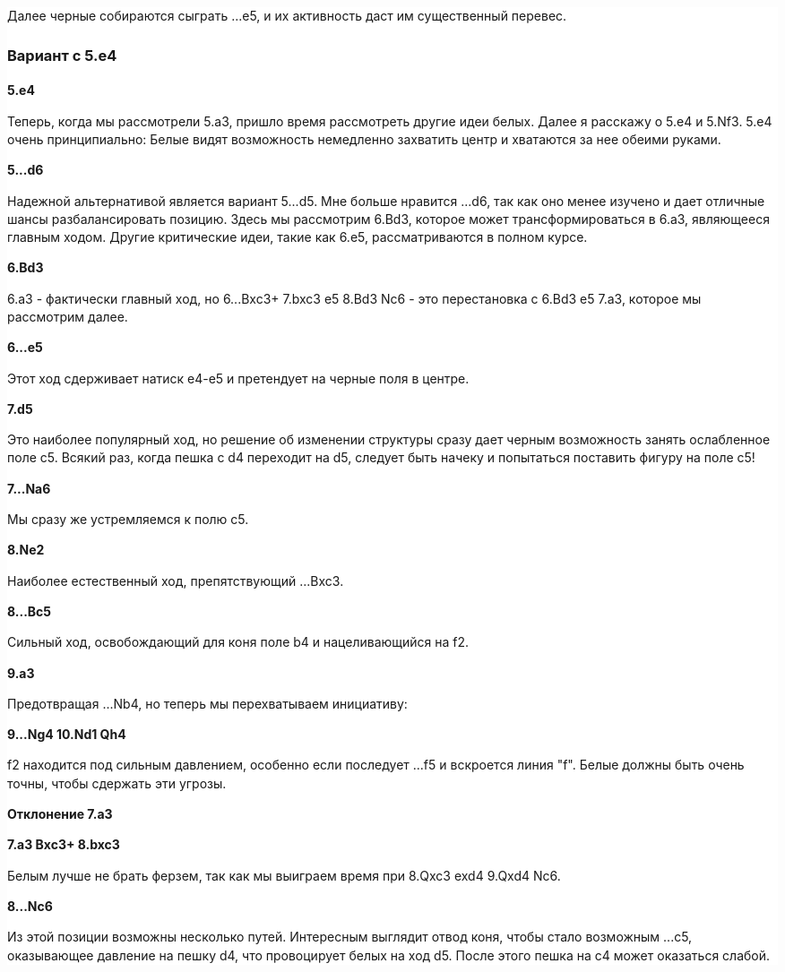 Далее черные собираются сыграть ...e5, и их активность даст им существенный перевес.

### Вариант с 5.e4

**5.e4**

Теперь, когда мы рассмотрели 5.a3, пришло время рассмотреть другие идеи белых. Далее я расскажу о 5.e4 и 5.Nf3. 5.e4 очень принципиально: Белые видят возможность немедленно захватить центр и хватаются за нее обеими руками.

**5...d6**

Надежной альтернативой является вариант 5...d5. Мне больше нравится ...d6, так как оно менее изучено и дает отличные шансы разбалансировать позицию. Здесь мы рассмотрим 6.Bd3, которое может трансформироваться в 6.a3, являющееся главным ходом. Другие критические идеи, такие как 6.e5, рассматриваются в полном курсе.

**6.Bd3**

6.a3 - фактически главный ход, но 6...Bxc3+ 7.bxc3 e5 8.Bd3 Nc6 - это перестановка с 6.Bd3 e5 7.a3, которое мы рассмотрим далее.

**6...e5**

Этот ход сдерживает натиск e4-e5 и претендует на черные поля в центре.

**7.d5**

Это наиболее популярный ход, но решение об изменении структуры сразу дает черным возможность занять ослабленное поле с5. Всякий раз, когда пешка с d4 переходит на d5, следует быть начеку и попытаться поставить фигуру на поле c5!

**7...Na6**

Мы сразу же устремляемся к полю с5.

**8.Ne2**

Наиболее естественный ход, препятствующий ...Bxc3.

**8...Bc5**

Сильный ход, освобождающий для коня поле b4 и нацеливающийся на f2.

**9.a3**

Предотвращая ...Nb4, но теперь мы перехватываем инициативу:

**9...Ng4 10.Nd1 Qh4**

f2 находится под сильным давлением, особенно если последует ...f5 и вскроется линия "f". Белые должны быть очень точны, чтобы сдержать эти угрозы.

**Отклонение 7.a3**

**7.a3 Bxc3+ 8.bxc3**

Белым лучше не брать ферзем, так как мы выиграем время при 8.Qxc3 exd4 9.Qxd4 Nc6.

**8...Nc6**

Из этой позиции возможны несколько путей. Интересным выглядит отвод коня, чтобы стало возможным ...c5, оказывающее давление на пешку d4, что провоцирует белых на ход d5. После этого пешка на с4 может оказаться слабой.
